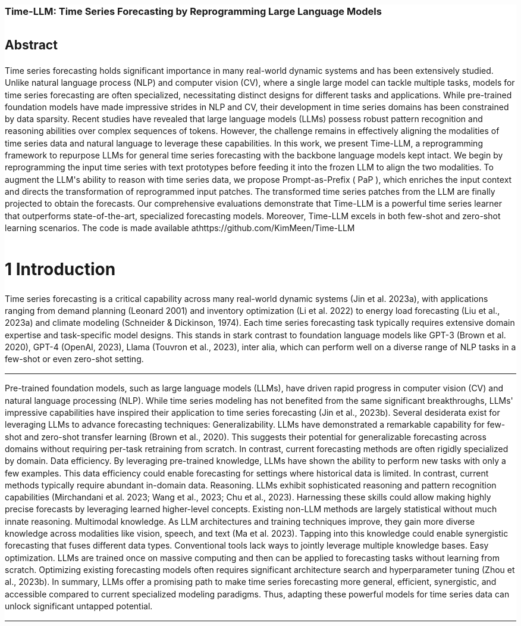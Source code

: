 ### Time-LLM: Time Series Forecasting by Reprogramming Large Language Models 


## Abstract

Time series forecasting holds significant importance in many real-world dynamic systems and has been extensively studied. Unlike natural language process (NLP) and computer vision (CV), where a single large model can tackle multiple tasks, models for time series forecasting are often specialized, necessitating distinct designs for different tasks and applications. While pre-trained foundation models have made impressive strides in NLP and CV, their development in time series domains has been constrained by data sparsity. Recent studies have revealed that large language models (LLMs) possess robust pattern recognition and reasoning abilities over complex sequences of tokens. However, the challenge remains in effectively aligning the modalities of time series data and natural language to leverage these capabilities. In this work, we present Time-LLM, a reprogramming framework to repurpose LLMs for general time series forecasting with the backbone language models kept intact. We begin by reprogramming the input time series with text prototypes before feeding it into the frozen LLM to align the two modalities. To augment the LLM's ability to reason with time series data, we propose Prompt-as-Prefix ( PaP ), which enriches the input context and directs the transformation of reprogrammed input patches. The transformed time series patches from the LLM are finally projected to obtain the forecasts. Our comprehensive evaluations demonstrate that Time-LLM is a powerful time series learner that outperforms state-of-the-art, specialized forecasting models. Moreover, Time-LLM excels in both few-shot and zero-shot learning scenarios. The code is made available athttps://github.com/KimMeen/Time-LLM


# 1 Introduction

Time series forecasting is a critical capability across many real-world dynamic systems (Jin et al. 2023a), with applications ranging from demand planning (Leonard 2001) and inventory optimization (Li et al. 2022) to energy load forecasting (Liu et al., 2023a) and climate modeling (Schneider \& Dickinson, 1974). Each time series forecasting task typically requires extensive domain expertise and task-specific model designs. This stands in stark contrast to foundation language models like GPT-3 (Brown et al. 2020), GPT-4 (OpenAI, 2023), Llama (Touvron et al., 2023), inter alia, which can perform well on a diverse range of NLP tasks in a few-shot or even zero-shot setting.

---

Pre-trained foundation models, such as large language models (LLMs), have driven rapid progress in computer vision (CV) and natural language processing (NLP). While time series modeling has not benefited from the same significant breakthroughs, LLMs' impressive capabilities have inspired their application to time series forecasting (Jin et al., 2023b). Several desiderata exist for leveraging LLMs to advance forecasting techniques: Generalizability. LLMs have demonstrated a remarkable capability for few-shot and zero-shot transfer learning (Brown et al., 2020). This suggests their potential for generalizable forecasting across domains without requiring per-task retraining from scratch. In contrast, current forecasting methods are often rigidly specialized by domain. Data efficiency. By leveraging pre-trained knowledge, LLMs have shown the ability to perform new tasks with only a few examples. This data efficiency could enable forecasting for settings where historical data is limited. In contrast, current methods typically require abundant in-domain data. Reasoning. LLMs exhibit sophisticated reasoning and pattern recognition capabilities (Mirchandani et al. 2023; Wang et al., 2023; Chu et al., 2023). Harnessing these skills could allow making highly precise forecasts by leveraging learned higher-level concepts. Existing non-LLM methods are largely statistical without much innate reasoning. Multimodal knowledge. As LLM architectures and training techniques improve, they gain more diverse knowledge across modalities like vision, speech, and text (Ma et al. 2023). Tapping into this knowledge could enable synergistic forecasting that fuses different data types. Conventional tools lack ways to jointly leverage multiple knowledge bases. Easy optimization. LLMs are trained once on massive computing and then can be applied to forecasting tasks without learning from scratch. Optimizing existing forecasting models often requires significant architecture search and hyperparameter tuning (Zhou et al., 2023b). In summary, LLMs offer a promising path to make time series forecasting more general, efficient, synergistic, and accessible compared to current specialized modeling paradigms. Thus, adapting these powerful models for time series data can unlock significant untapped potential.

---